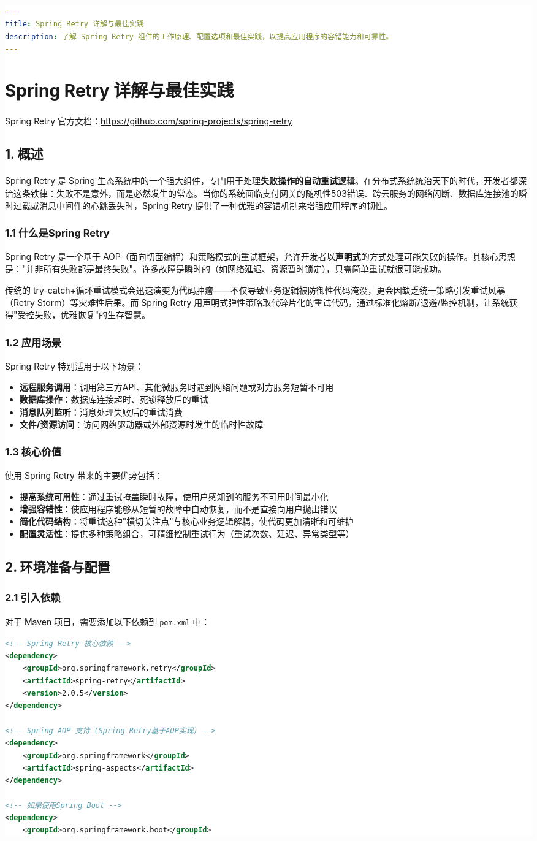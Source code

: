 ```yaml
---
title: Spring Retry 详解与最佳实践
description: 了解 Spring Retry 组件的工作原理、配置选项和最佳实践，以提高应用程序的容错能力和可靠性。
---
```


# Spring Retry 详解与最佳实践

Spring Retry 官方文档：<https://github.com/spring-projects/spring-retry>

## 1. 概述

Spring Retry 是 Spring 生态系统中的一个强大组件，专门用于处理**失败操作的自动重试逻辑**。在分布式系统统治天下的时代，开发者都深谙这条铁律：失败不是意外，而是必然发生的常态。当你的系统面临支付网关的随机性503错误、跨云服务的网络闪断、数据库连接池的瞬时过载或消息中间件的心跳丢失时，Spring Retry 提供了一种优雅的容错机制来增强应用程序的韧性。

### 1.1 什么是Spring Retry

Spring Retry 是一个基于 AOP（面向切面编程）和策略模式的重试框架，允许开发者以**声明式**的方式处理可能失败的操作。其核心思想是："并非所有失败都是最终失败"。许多故障是瞬时的（如网络延迟、资源暂时锁定），只需简单重试就很可能成功。

传统的 try-catch+循环重试模式会迅速演变为代码肿瘤——不仅导致业务逻辑被防御性代码淹没，更会因缺乏统一策略引发重试风暴（Retry Storm）等灾难性后果。而 Spring Retry 用声明式弹性策略取代碎片化的重试代码，通过标准化熔断/退避/监控机制，让系统获得"受控失败，优雅恢复"的生存智慧。

### 1.2 应用场景

Spring Retry 特别适用于以下场景：

- **远程服务调用**：调用第三方API、其他微服务时遇到网络问题或对方服务短暂不可用
- **数据库操作**：数据库连接超时、死锁释放后的重试
- **消息队列监听**：消息处理失败后的重试消费
- **文件/资源访问**：访问网络驱动器或外部资源时发生的临时性故障

### 1.3 核心价值

使用 Spring Retry 带来的主要优势包括：

- **提高系统可用性**：通过重试掩盖瞬时故障，使用户感知到的服务不可用时间最小化
- **增强容错性**：使应用程序能够从短暂的故障中自动恢复，而不是直接向用户抛出错误
- **简化代码结构**：将重试这种"横切关注点"与核心业务逻辑解耦，使代码更加清晰和可维护
- **配置灵活性**：提供多种策略组合，可精细控制重试行为（重试次数、延迟、异常类型等）

## 2. 环境准备与配置

### 2.1 引入依赖

对于 Maven 项目，需要添加以下依赖到 `pom.xml` 中：

```xml
<!-- Spring Retry 核心依赖 -->
<dependency>
    <groupId>org.springframework.retry</groupId>
    <artifactId>spring-retry</artifactId>
    <version>2.0.5</version>
</dependency>

<!-- Spring AOP 支持 (Spring Retry基于AOP实现) -->
<dependency>
    <groupId>org.springframework</groupId>
    <artifactId>spring-aspects</artifactId>
</dependency>

<!-- 如果使用Spring Boot -->
<dependency>
    <groupId>org.springframework.boot</groupId>
```